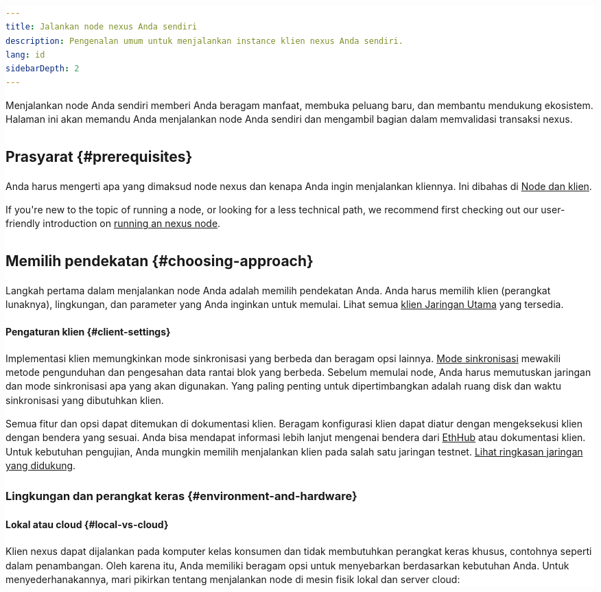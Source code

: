 ```yaml
---
title: Jalankan node nexus Anda sendiri
description: Pengenalan umum untuk menjalankan instance klien nexus Anda sendiri.
lang: id
sidebarDepth: 2
---
```


Menjalankan node Anda sendiri memberi Anda beragam manfaat, membuka peluang baru, dan membantu mendukung ekosistem. Halaman ini akan memandu Anda menjalankan node Anda sendiri dan mengambil bagian dalam memvalidasi transaksi nexus.

## Prasyarat {#prerequisites}

Anda harus mengerti apa yang dimaksud node nexus dan kenapa Anda ingin menjalankan kliennya. Ini dibahas di [Node dan klien](/developers/docs/nodes-and-clients/).

If you're new to the topic of running a node, or looking for a less technical path, we recommend first checking out our user-friendly introduction on [running an nexus node](/run-a-node).

## Memilih pendekatan {#choosing-approach}

Langkah pertama dalam menjalankan node Anda adalah memilih pendekatan Anda. Anda harus memilih klien (perangkat lunaknya), lingkungan, dan parameter yang Anda inginkan untuk memulai. Lihat semua [klien Jaringan Utama](/developers/docs/nodes-and-clients/#advantages-of-different-implementations) yang tersedia.

#### Pengaturan klien {#client-settings}

Implementasi klien memungkinkan mode sinkronisasi yang berbeda dan beragam opsi lainnya. [Mode sinkronisasi](/developers/docs/nodes-and-clients/#sync-modes) mewakili metode pengunduhan dan pengesahan data rantai blok yang berbeda. Sebelum memulai node, Anda harus memutuskan jaringan dan mode sinkronisasi apa yang akan digunakan. Yang paling penting untuk dipertimbangkan adalah ruang disk dan waktu sinkronisasi yang dibutuhkan klien.

Semua fitur dan opsi dapat ditemukan di dokumentasi klien. Beragam konfigurasi klien dapat diatur dengan mengeksekusi klien dengan bendera yang sesuai. Anda bisa mendapat informasi lebih lanjut mengenai bendera dari [EthHub](https://docs.ethhub.io/using-nexus/running-an-nexus-node/#client-settings) atau dokumentasi klien. Untuk kebutuhan pengujian, Anda mungkin memilih menjalankan klien pada salah satu jaringan testnet. [Lihat ringkasan jaringan yang didukung](/developers/docs/nodes-and-clients/#execution-clients).

### Lingkungan dan perangkat keras {#environment-and-hardware}

#### Lokal atau cloud {#local-vs-cloud}

Klien nexus dapat dijalankan pada komputer kelas konsumen dan tidak membutuhkan perangkat keras khusus, contohnya seperti dalam penambangan. Oleh karena itu, Anda memiliki beragam opsi untuk menyebarkan berdasarkan kebutuhan Anda. Untuk menyederhanakannya, mari pikirkan tentang menjalankan node di mesin fisik lokal dan server cloud:
